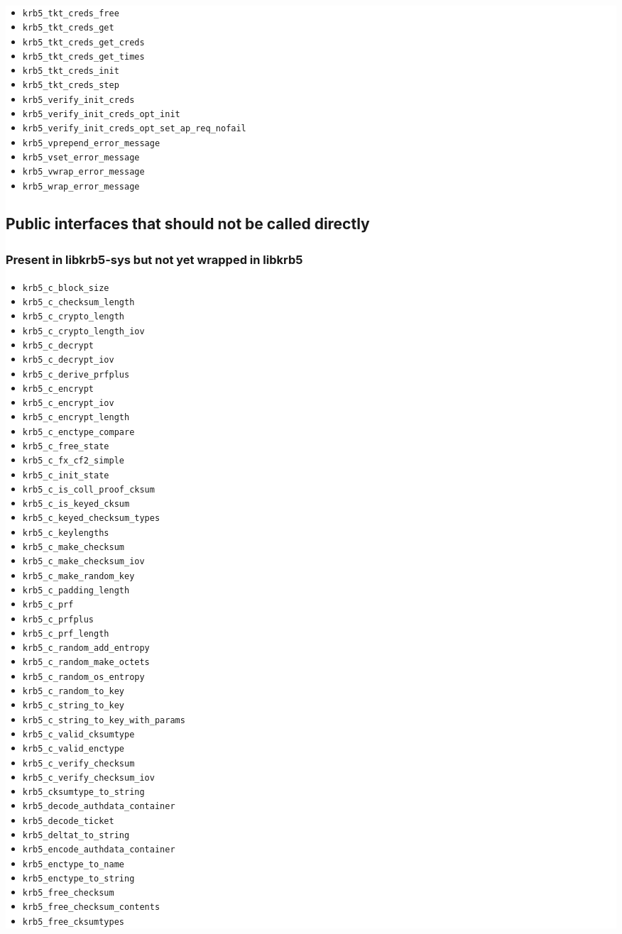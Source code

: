 - `krb5_tkt_creds_free`
- `krb5_tkt_creds_get`
- `krb5_tkt_creds_get_creds`
- `krb5_tkt_creds_get_times`
- `krb5_tkt_creds_init`
- `krb5_tkt_creds_step`
- `krb5_verify_init_creds`
- `krb5_verify_init_creds_opt_init`
- `krb5_verify_init_creds_opt_set_ap_req_nofail`
- `krb5_vprepend_error_message`
- `krb5_vset_error_message`
- `krb5_vwrap_error_message`
- `krb5_wrap_error_message`

## Public interfaces that should not be called directly

### Present in libkrb5-sys but not yet wrapped in libkrb5

- `krb5_c_block_size`
- `krb5_c_checksum_length`
- `krb5_c_crypto_length`
- `krb5_c_crypto_length_iov`
- `krb5_c_decrypt`
- `krb5_c_decrypt_iov`
- `krb5_c_derive_prfplus`
- `krb5_c_encrypt`
- `krb5_c_encrypt_iov`
- `krb5_c_encrypt_length`
- `krb5_c_enctype_compare`
- `krb5_c_free_state`
- `krb5_c_fx_cf2_simple`
- `krb5_c_init_state`
- `krb5_c_is_coll_proof_cksum`
- `krb5_c_is_keyed_cksum`
- `krb5_c_keyed_checksum_types`
- `krb5_c_keylengths`
- `krb5_c_make_checksum`
- `krb5_c_make_checksum_iov`
- `krb5_c_make_random_key`
- `krb5_c_padding_length`
- `krb5_c_prf`
- `krb5_c_prfplus`
- `krb5_c_prf_length`
- `krb5_c_random_add_entropy`
- `krb5_c_random_make_octets`
- `krb5_c_random_os_entropy`
- `krb5_c_random_to_key`
- `krb5_c_string_to_key`
- `krb5_c_string_to_key_with_params`
- `krb5_c_valid_cksumtype`
- `krb5_c_valid_enctype`
- `krb5_c_verify_checksum`
- `krb5_c_verify_checksum_iov`
- `krb5_cksumtype_to_string`
- `krb5_decode_authdata_container`
- `krb5_decode_ticket`
- `krb5_deltat_to_string`
- `krb5_encode_authdata_container`
- `krb5_enctype_to_name`
- `krb5_enctype_to_string`
- `krb5_free_checksum`
- `krb5_free_checksum_contents`
- `krb5_free_cksumtypes`